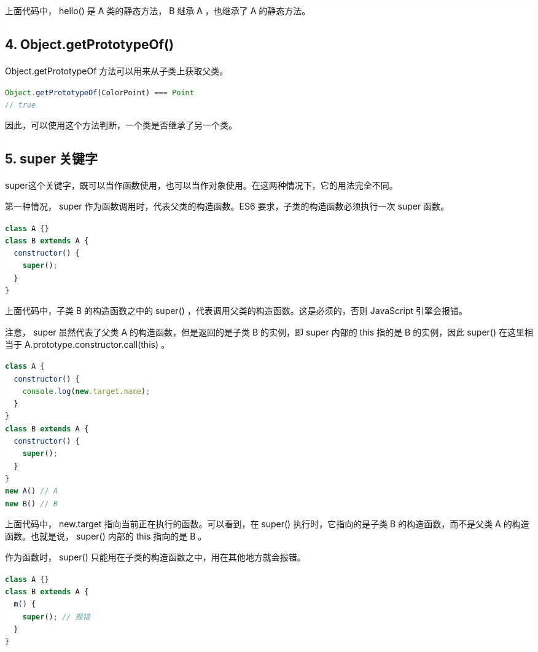 上面代码中， hello() 是 A 类的静态方法， B 继承 A ，也继承了 A 的静态方法。

## 4.  Object.getPrototypeOf()

Object.getPrototypeOf 方法可以用来从子类上获取父类。

```js
Object.getPrototypeOf(ColorPoint) === Point
// true
```

因此，可以使用这个方法判断，一个类是否继承了另一个类。

## 5. super 关键字

super这个关键字，既可以当作函数使用，也可以当作对象使用。在这两种情况下，它的用法完全不同。

第一种情况， super 作为函数调用时，代表父类的构造函数。ES6 要求，子类的构造函数必须执行一次 super 函数。

```js
class A {}
class B extends A {
  constructor() {
    super();
  }
}
```

上面代码中，子类 B 的构造函数之中的 super() ，代表调用父类的构造函数。这是必须的，否则 JavaScript 引擎会报错。

注意， super 虽然代表了父类 A 的构造函数，但是返回的是子类 B 的实例，即 super 内部的 this 指的是 B 的实例，因此 super() 在这里相当于 A.prototype.constructor.call(this) 。

```js
class A {
  constructor() {
    console.log(new.target.name);
  }
}
class B extends A {
  constructor() {
    super();
  }
}
new A() // A
new B() // B
```

上面代码中， new.target 指向当前正在执行的函数。可以看到，在 super() 执行时，它指向的是子类 B 的构造函数，而不是父类 A 的构造函数。也就是说， super() 内部的 this 指向的是 B 。

作为函数时， super() 只能用在子类的构造函数之中，用在其他地方就会报错。

```js
class A {}
class B extends A {
  m() {
    super(); // 报错
  }
}
```
